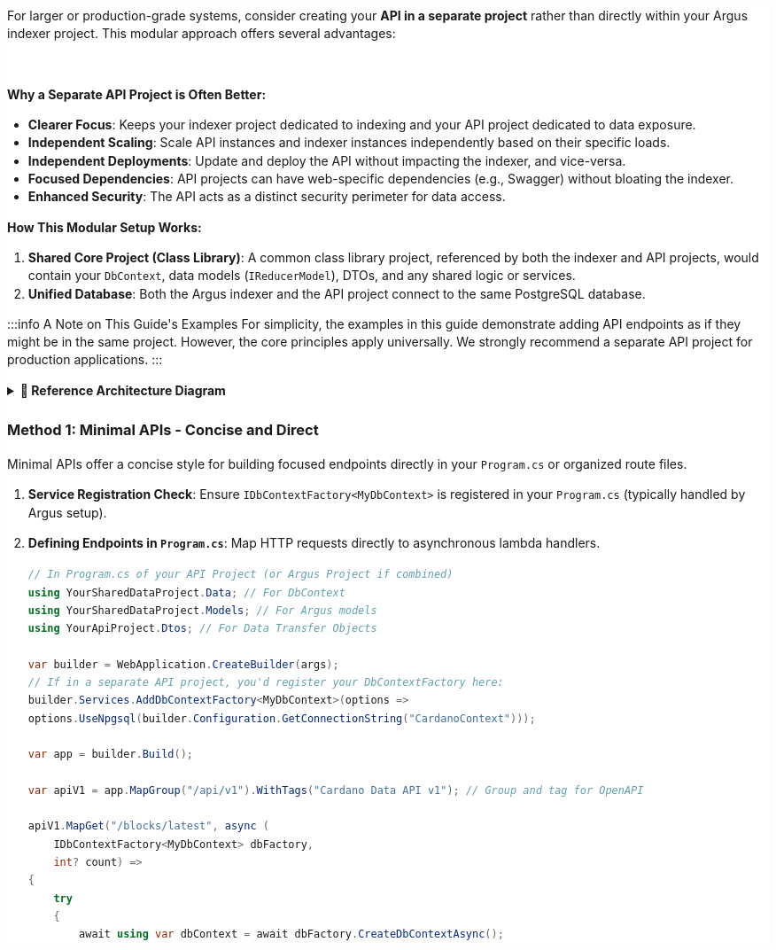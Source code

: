 For larger or production-grade systems, consider creating your **API in a separate project** rather than directly within your Argus indexer project. This modular approach offers several advantages:

&nbsp;

**Why a Separate API Project is Often Better:**

- **Clearer Focus**: Keeps your indexer project dedicated to indexing and your API project dedicated to data exposure.
- **Independent Scaling**: Scale API instances and indexer instances independently based on their specific loads.
- **Independent Deployments**: Update and deploy the API without impacting the indexer, and vice-versa.
- **Focused Dependencies**: API projects can have web-specific dependencies (e.g., Swagger) without bloating the indexer.
- **Enhanced Security**: The API acts as a distinct security perimeter for data access.

**How This Modular Setup Works:**

1. **Shared Core Project (Class Library)**: A common class library project, referenced by both the indexer and API projects, would contain your `DbContext`, data models (`IReducerModel`), DTOs, and any shared logic or services.
2. **Unified Database**: Both the Argus indexer and the API project connect to the same PostgreSQL database.

:::info A Note on This Guide's Examples
For simplicity, the examples in this guide demonstrate adding API endpoints as if they might be in the same project. However, the core principles apply universally. We strongly recommend a separate API project for production applications.
:::

<details><summary><strong>📝 Reference Architecture Diagram</strong></summary></details>

### Method 1: Minimal APIs - Concise and Direct

Minimal APIs offer a concise style for building focused endpoints directly in your `Program.cs` or organized route files.

1. **Service Registration Check**:
   Ensure `IDbContextFactory<MyDbContext>` is registered in your `Program.cs` (typically handled by Argus setup).

2. **Defining Endpoints in `Program.cs`**:
   Map HTTP requests directly to asynchronous lambda handlers.

   ```csharp
   // In Program.cs of your API Project (or Argus Project if combined)
   using YourSharedDataProject.Data; // For DbContext
   using YourSharedDataProject.Models; // For Argus models
   using YourApiProject.Dtos; // For Data Transfer Objects

   var builder = WebApplication.CreateBuilder(args);
   // If in a separate API project, you'd register your DbContextFactory here:
   builder.Services.AddDbContextFactory<MyDbContext>(options =>
   options.UseNpgsql(builder.Configuration.GetConnectionString("CardanoContext")));

   var app = builder.Build();

   var apiV1 = app.MapGroup("/api/v1").WithTags("Cardano Data API v1"); // Group and tag for OpenAPI

   apiV1.MapGet("/blocks/latest", async (
       IDbContextFactory<MyDbContext> dbFactory,
       int? count) =>
   {
       try
       {
           await using var dbContext = await dbFactory.CreateDbContextAsync();
   ```